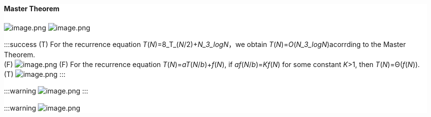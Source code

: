 
#### Master Theorem
![image.png](./assets/1620653626481-a026a616-dc44-4834-9e41-559094895c7e.png)
![image.png](./assets/1625707955723-ddd495ce-f50e-4688-a16f-801ee3ec8844.png)

:::success
(T)	For the recurrence equation _T_(_N_)=8_T_(_N_/2)+_N_3_logN_，we obtain _T_(_N_)=_O_(_N_3_logN_)acorrding to the Master Theorem.<br />(F)	![image.png](./assets/1625677588631-aaec61e7-f8d0-4d31-9da0-98f0e50d1bf4.png)
(F)	For the recurrence equation _T_(_N_)=_aT_(_N_/_b_)+_f_(_N_), if _af_(_N_/_b_)=_Kf_(_N_) for some constant _K_>1, then _T_(_N_)=Θ(_f_(_N_)).<br />(T)	![image.png](./assets/1625679135180-ba761f1e-a7d5-43cc-bbdd-85dac0ca91a0.png)
:::

:::warning
![image.png](./assets/1620710607275-0ac74852-dab9-44cd-be03-b18919cb7438.png)
:::

:::warning
![image.png](./assets/1620710615894-190877cf-8d1f-4204-bec3-64b75bfbe49f.png)